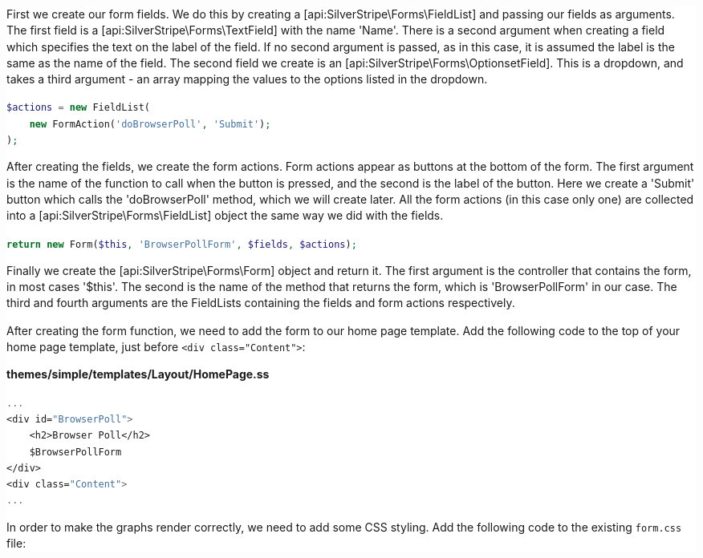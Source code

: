 First we create our form fields.
We do this by creating a [api:SilverStripe\Forms\FieldList] and passing our fields as arguments.
The first field is a [api:SilverStripe\Forms\TextField] with the name 'Name'.
There is a second argument when creating a field which specifies the text on the label of the field. If no second
argument is passed, as in this case, it is assumed the label is the same as the name of the field.
The second field we create is an [api:SilverStripe\Forms\OptionsetField]. This is a dropdown, and takes a third argument - an
array mapping the values to the options listed in the dropdown.

```php
$actions = new FieldList(
    new FormAction('doBrowserPoll', 'Submit');
);
```

After creating the fields, we create the form actions. Form actions appear as buttons at the bottom of the form.
The first argument is the name of the function to call when the button is pressed, and the second is the label of the button.
Here we create a 'Submit' button which calls the 'doBrowserPoll' method, which we will create later.
All the form actions (in this case only one) are collected into a [api:SilverStripe\Forms\FieldList] object the same way we did with
the fields.

```php
return new Form($this, 'BrowserPollForm', $fields, $actions);
```

Finally we create the [api:SilverStripe\Forms\Form] object and return it.
The first argument is the controller that contains the form, in most cases '$this'. The second is the name of the method
that returns the form, which is 'BrowserPollForm' in our case. The third and fourth arguments are the
FieldLists containing the fields and form actions respectively.

After creating the form function, we need to add the form to our home page template.
Add the following code to the top of your home page template, just before `<div class="Content">`:

**themes/simple/templates/Layout/HomePage.ss**

```ss
...
<div id="BrowserPoll">
    <h2>Browser Poll</h2>
    $BrowserPollForm
</div>
<div class="Content">
...
```

In order to make the graphs render correctly,
we need to add some CSS styling.
Add the following code to the existing `form.css` file:
